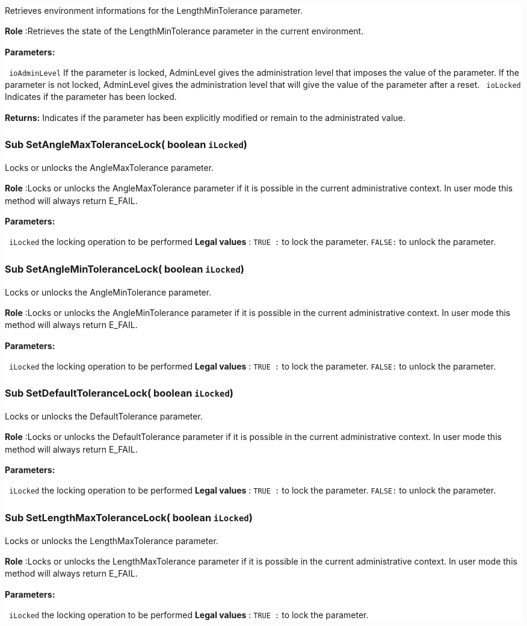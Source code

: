    Retrieves environment informations for the LengthMinTolerance parameter.

**Role** :Retrieves the state of the LengthMinTolerance parameter in the current environment.

**Parameters:**

` ioAdminLevel`
If the parameter is locked, AdminLevel gives the administration level that imposes the value of the parameter.
If the parameter is not locked, AdminLevel gives the administration level that will give the value of the parameter after a reset.
` ioLocked`      Indicates if the parameter has been locked.

**Returns:**      Indicates if the parameter has been explicitly modified or remain to the administrated value.  
### Sub **SetAngleMaxToleranceLock**( boolean  `iLocked`)

   Locks or unlocks the AngleMaxTolerance parameter.

**Role** :Locks or unlocks the AngleMaxTolerance parameter if it is possible in the current administrative context. In user mode this method will always return E_FAIL.

**Parameters:**

` iLocked`      the locking operation to be performed **Legal values** :
`TRUE :` to lock the parameter.
`FALSE:` to unlock the parameter.

### Sub **SetAngleMinToleranceLock**( boolean  `iLocked`)

   Locks or unlocks the AngleMinTolerance parameter.

**Role** :Locks or unlocks the AngleMinTolerance parameter if it is possible in the current administrative context. In user mode this method will always return E_FAIL.

**Parameters:**

` iLocked`      the locking operation to be performed **Legal values** :
`TRUE :` to lock the parameter.
`FALSE:` to unlock the parameter.

### Sub **SetDefaultToleranceLock**( boolean  `iLocked`)

   Locks or unlocks the DefaultTolerance parameter.

**Role** :Locks or unlocks the DefaultTolerance parameter if it is possible in the current administrative context. In user mode this method will always return E_FAIL.

**Parameters:**

` iLocked`      the locking operation to be performed **Legal values** :
`TRUE :` to lock the parameter.
`FALSE:` to unlock the parameter.

### Sub **SetLengthMaxToleranceLock**( boolean  `iLocked`)

   Locks or unlocks the LengthMaxTolerance parameter.

**Role** :Locks or unlocks the LengthMaxTolerance parameter if it is possible in the current administrative context. In user mode this method will always return E_FAIL.

**Parameters:**

` iLocked`      the locking operation to be performed **Legal values** :
`TRUE :` to lock the parameter.
